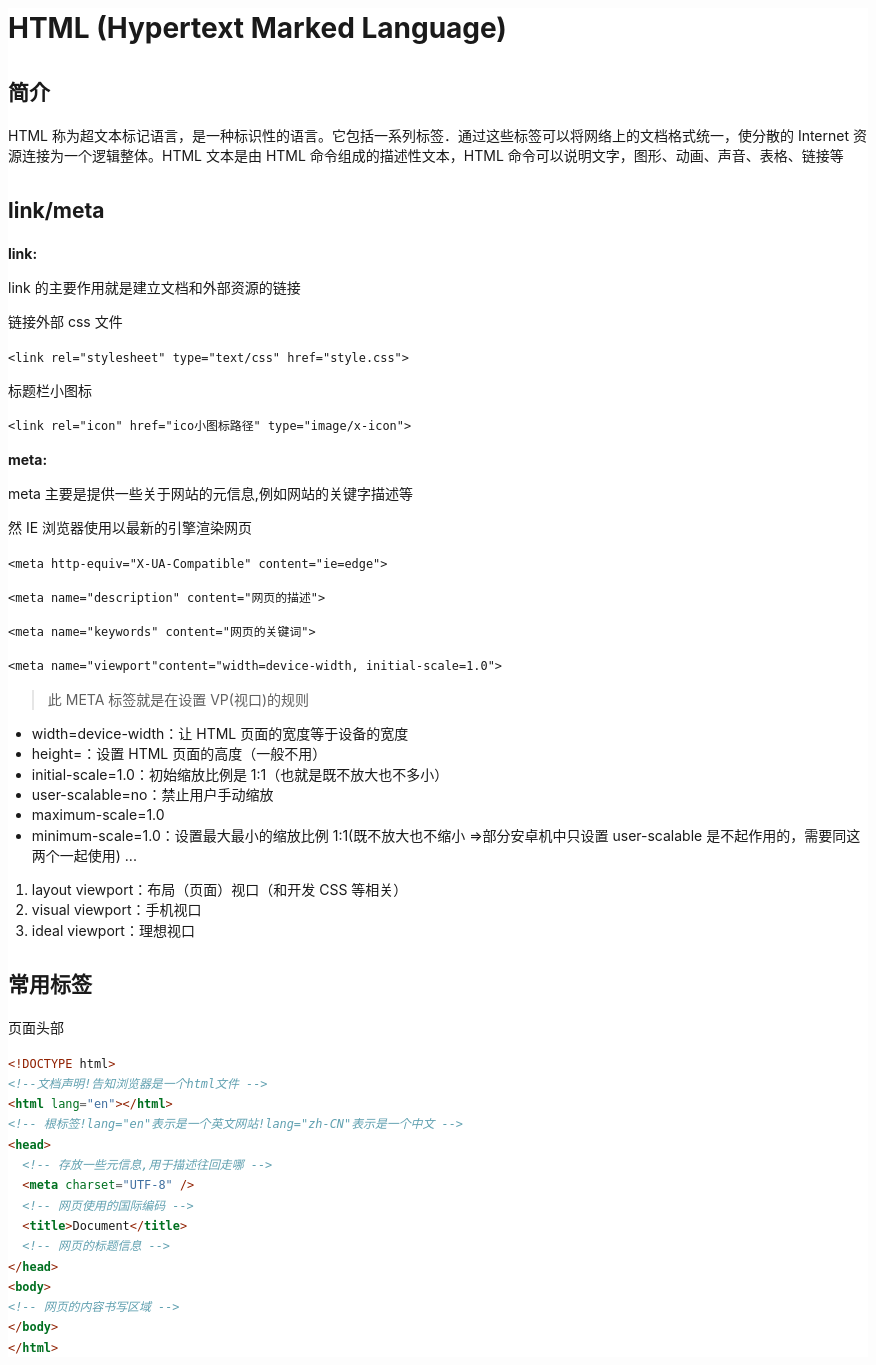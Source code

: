 # HTML (Hypertext Marked Language)

## 简介

HTML 称为超文本标记语言，是一种标识性的语言。它包括一系列标签．通过这些标签可以将网络上的文档格式统一，使分散的 Internet 资源连接为一个逻辑整体。HTML 文本是由 HTML 命令组成的描述性文本，HTML 命令可以说明文字，图形、动画、声音、表格、链接等

## link/meta

**link:**

link 的主要作用就是建立文档和外部资源的链接

链接外部 css 文件

`<link rel="stylesheet" type="text/css" href="style.css">`

标题栏小图标

`<link rel="icon" href="ico小图标路径" type="image/x-icon">`

**meta:**

meta 主要是提供一些关于网站的元信息,例如网站的关键字描述等

然 IE 浏览器使用以最新的引擎渲染网页

`<meta http-equiv="X-UA-Compatible" content="ie=edge">`

`<meta name="description" content="网页的描述">`

`<meta name="keywords" content="网页的关键词">`

`<meta name="viewport"content="width=device-width, initial-scale=1.0">`

> 此 META 标签就是在设置 VP(视口)的规则

- width=device-width：让 HTML 页面的宽度等于设备的宽度
- height=：设置 HTML 页面的高度（一般不用）
- initial-scale=1.0：初始缩放比例是 1:1（也就是既不放大也不多小）
- user-scalable=no：禁止用户手动缩放
- maximum-scale=1.0
- minimum-scale=1.0：设置最大最小的缩放比例 1:1(既不放大也不缩小 =>部分安卓机中只设置 user-scalable 是不起作用的，需要同这两个一起使用) ...

1. layout viewport：布局（页面）视口（和开发 CSS 等相关）
2. visual viewport：手机视口
3. ideal viewport：理想视口

## 常用标签

页面头部

```html
<!DOCTYPE html>
<!--文档声明!告知浏览器是一个html文件 -->
<html lang="en"></html>
<!-- 根标签!lang="en"表示是一个英文网站!lang="zh-CN"表示是一个中文 -->
<head>
  <!-- 存放一些元信息,用于描述往回走哪 -->
  <meta charset="UTF-8" />
  <!-- 网页使用的国际编码 -->
  <title>Document</title>
  <!-- 网页的标题信息 -->
</head>
<body>
<!-- 网页的内容书写区域 -->
</body>
</html>
```